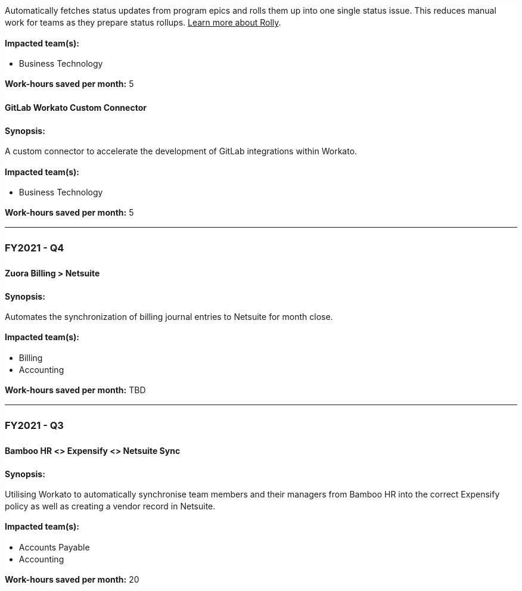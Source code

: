 Automatically fetches status updates from program epics and rolls them up into one single status issue. This reduces manual work for teams as they prepare status rollups. [Learn more about Rolly](/handbook/business-technology/how-we-work/rolly/).

**Impacted team(s):**  

- Business Technology

**Work-hours saved per month:** 5

#### GitLab Workato Custom Connector

**Synopsis:**

A custom connector to accelerate the development of GitLab integrations within Workato.

**Impacted team(s):**

- Business Technology

**Work-hours saved per month:** 5

---

### FY2021 - Q4

#### Zuora Billing > Netsuite

**Synopsis:**

Automates the synchronization of billing journal entries to Netsuite for month close.

**Impacted team(s):**  

- Billing
- Accounting

**Work-hours saved per month:** TBD

---

### FY2021 - Q3

#### Bamboo HR <> Expensify <> Netsuite Sync

**Synopsis:**

Utilising Workato to automatically synchronise team members and their managers from Bamboo HR into the correct Expensify policy as well as creating a vendor record in Netsuite.

**Impacted team(s):**  

- Accounts Payable
- Accounting

**Work-hours saved per month:** 20
